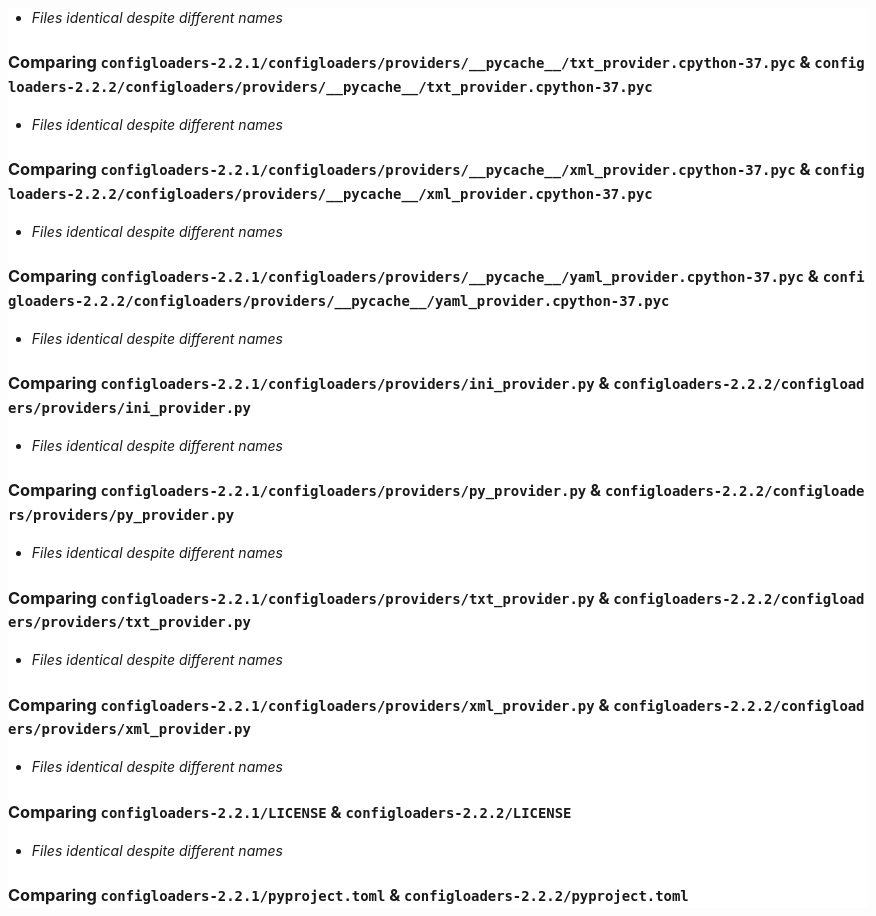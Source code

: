  * *Files identical despite different names*

### Comparing `configloaders-2.2.1/configloaders/providers/__pycache__/txt_provider.cpython-37.pyc` & `configloaders-2.2.2/configloaders/providers/__pycache__/txt_provider.cpython-37.pyc`

 * *Files identical despite different names*

### Comparing `configloaders-2.2.1/configloaders/providers/__pycache__/xml_provider.cpython-37.pyc` & `configloaders-2.2.2/configloaders/providers/__pycache__/xml_provider.cpython-37.pyc`

 * *Files identical despite different names*

### Comparing `configloaders-2.2.1/configloaders/providers/__pycache__/yaml_provider.cpython-37.pyc` & `configloaders-2.2.2/configloaders/providers/__pycache__/yaml_provider.cpython-37.pyc`

 * *Files identical despite different names*

### Comparing `configloaders-2.2.1/configloaders/providers/ini_provider.py` & `configloaders-2.2.2/configloaders/providers/ini_provider.py`

 * *Files identical despite different names*

### Comparing `configloaders-2.2.1/configloaders/providers/py_provider.py` & `configloaders-2.2.2/configloaders/providers/py_provider.py`

 * *Files identical despite different names*

### Comparing `configloaders-2.2.1/configloaders/providers/txt_provider.py` & `configloaders-2.2.2/configloaders/providers/txt_provider.py`

 * *Files identical despite different names*

### Comparing `configloaders-2.2.1/configloaders/providers/xml_provider.py` & `configloaders-2.2.2/configloaders/providers/xml_provider.py`

 * *Files identical despite different names*

### Comparing `configloaders-2.2.1/LICENSE` & `configloaders-2.2.2/LICENSE`

 * *Files identical despite different names*

### Comparing `configloaders-2.2.1/pyproject.toml` & `configloaders-2.2.2/pyproject.toml`
